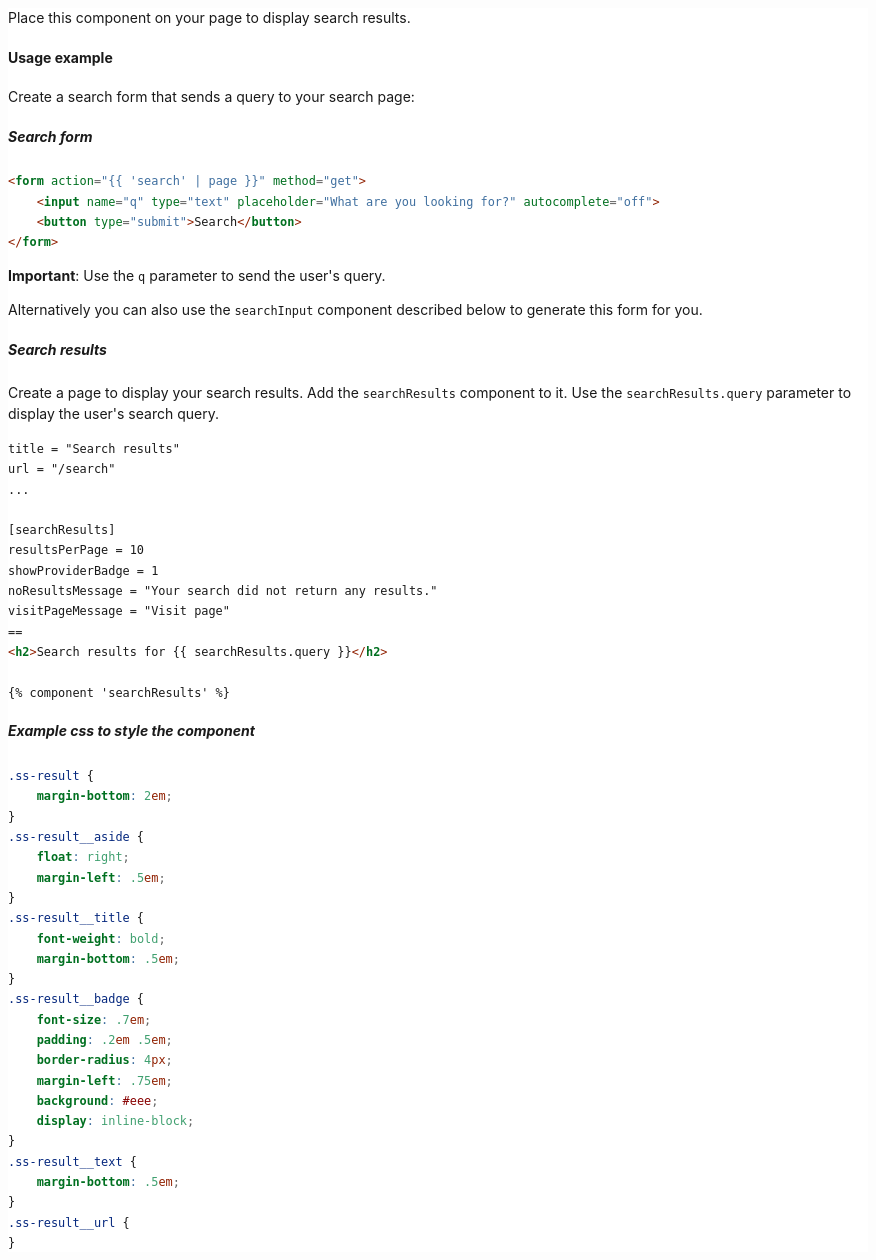 Place this component on your page to display search results.

#### Usage example

Create a search form that sends a query to your search page:

##### Search form

```html
<form action="{{ 'search' | page }}" method="get">
    <input name="q" type="text" placeholder="What are you looking for?" autocomplete="off">
    <button type="submit">Search</button>
</form>
```

**Important**: Use the `q` parameter to send the user's query.

Alternatively you can also use the `searchInput` component described below to generate this form
for you.

##### Search results

Create a page to display your search results. Add the `searchResults` component to it.
Use the `searchResults.query` parameter to display the user's search query.

```html
title = "Search results"
url = "/search"
...

[searchResults]
resultsPerPage = 10
showProviderBadge = 1
noResultsMessage = "Your search did not return any results."
visitPageMessage = "Visit page"
==
<h2>Search results for {{ searchResults.query }}</h2>

{% component 'searchResults' %}
```

##### Example css to style the component

```css
.ss-result {
    margin-bottom: 2em;
}
.ss-result__aside {
    float: right;
    margin-left: .5em;
}
.ss-result__title {
    font-weight: bold;
    margin-bottom: .5em;
}
.ss-result__badge {
    font-size: .7em;
    padding: .2em .5em;
    border-radius: 4px;
    margin-left: .75em;
    background: #eee;
    display: inline-block;
}
.ss-result__text {
    margin-bottom: .5em;
}
.ss-result__url {
}
```